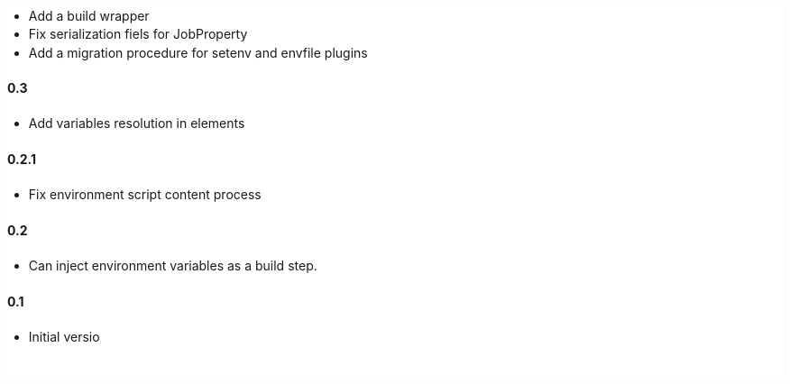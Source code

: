 * Add a build wrapper  
* Fix serialization fiels for JobProperty  
* Add a migration procedure for setenv and envfile plugins

#### 0.3

* Add variables resolution in elements

#### 0.2.1

* Fix environment script content process

#### 0.2

* Can inject environment variables as a build step.

#### 0.1

* Initial versio

 


